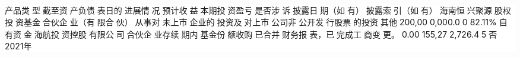 产品类
型
截至资
产负债
表日的
进展情
况
预计收
益
本期投
资盈亏
是否涉
诉
披露日
期（如
有）
披露索
引（如
有）
海南恒
兴聚源
股权投
资基金
合伙企
业（有
限合
伙）
从事对
未上市
企业的
投资及
对上市
公司非
公开发
行股票
的投资
其他
200,00
0,000.0
0
82.11%
自有资
金
海航投
资控股
有限公
司
合伙企
业存续
期内
基金份
额收购
已合并
财务报
表，已
完成工
商变
更。
0.00
155,27
2,726.4
5
否
2021年